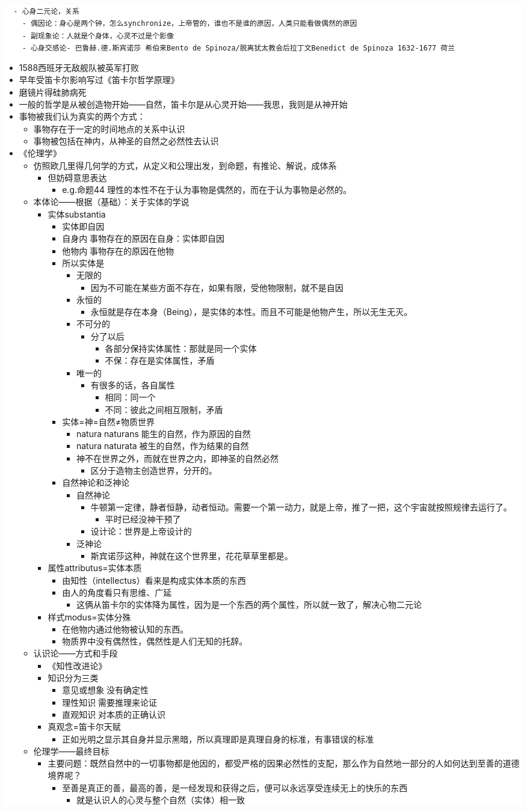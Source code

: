       - 心身二元论，关系
        - 偶因论：身心是两个钟，怎么synchronize，上帝管的，谁也不是谁的原因，人类只能看做偶然的原因
        - 副现象论：人就是个身体，心灵不过是个影像
        - 心身交感论- 巴鲁赫.德.斯宾诺莎 希伯来Bento de Spinoza/脱离犹太教会后拉丁文Benedict de Spinoza 1632-1677 荷兰
- 1588西班牙无敌舰队被英军打败
- 早年受笛卡尔影响写过《笛卡尔哲学原理》
- 磨镜片得硅肺病死
- 一般的哲学是从被创造物开始——自然，笛卡尔是从心灵开始——我思，我则是从神开始
- 事物被我们认为真实的两个方式：
  - 事物存在于一定的时间地点的关系中认识
  - 事物被包括在神内，从神圣的自然之必然性去认识
- 《伦理学》
  - 仿照欧几里得几何学的方式，从定义和公理出发，到命题，有推论、解说，成体系
    - 但妨碍意思表达
      - e.g.命题44 理性的本性不在于认为事物是偶然的，而在于认为事物是必然的。
  - 本体论——根据（基础）：关于实体的学说
    - 实体substantia
      - 实体即自因
      - 自身内 事物存在的原因在自身：实体即自因
      - 他物内 事物存在的原因在他物
      - 所以实体是
        - 无限的
          - 因为不可能在某些方面不存在，如果有限，受他物限制，就不是自因
        - 永恒的
          - 永恒就是存在本身（Being），是实体的本性。而且不可能是他物产生，所以无生无灭。
        - 不可分的
          - 分了以后
            - 各部分保持实体属性：那就是同一个实体
            - 不保：存在是实体属性，矛盾
        - 唯一的
          - 有很多的话，各自属性
            - 相同：同一个
            - 不同：彼此之间相互限制，矛盾
      - 实体=神=自然≠物质世界
        - natura naturans 能生的自然，作为原因的自然
        - natura naturata 被生的自然，作为结果的自然
        - 神不在世界之外，而就在世界之内，即神圣的自然必然
          - 区分于造物主创造世界，分开的。
      - 自然神论和泛神论
        - 自然神论
          - 牛顿第一定律，静者恒静，动者恒动。需要一个第一动力，就是上帝，推了一把，这个宇宙就按照规律去运行了。
            - 平时已经没神干预了
          - 设计论：世界是上帝设计的
        - 泛神论
          - 斯宾诺莎这种，神就在这个世界里，花花草草里都是。
    - 属性attributus=实体本质
      - 由知性（intellectus）看来是构成实体本质的东西
      - 由人的角度看只有思维、广延
        - 这俩从笛卡尔的实体降为属性，因为是一个东西的两个属性，所以就一致了，解决心物二元论
    - 样式modus=实体分殊
      - 在他物内通过他物被认知的东西。
      - 物质界中没有偶然性，偶然性是人们无知的托辞。
  - 认识论——方式和手段
    - 《知性改进论》
    - 知识分为三类
      - 意见或想象 没有确定性
      - 理性知识 需要推理来论证
      - 直观知识 对本质的正确认识
    - 真观念=笛卡尔天赋
      - 正如光明之显示其自身并显示黑暗，所以真理即是真理自身的标准，有事错误的标准
  - 伦理学——最终目标
    - 主要问题：既然自然中的一切事物都是他因的，都受严格的因果必然性的支配，那么作为自然地一部分的人如何达到至善的道德境界呢？
      - 至善是真正的善，最高的善，是一经发现和获得之后，便可以永远享受连续无上的快乐的东西
        - 就是认识人的心灵与整个自然（实体）相一致